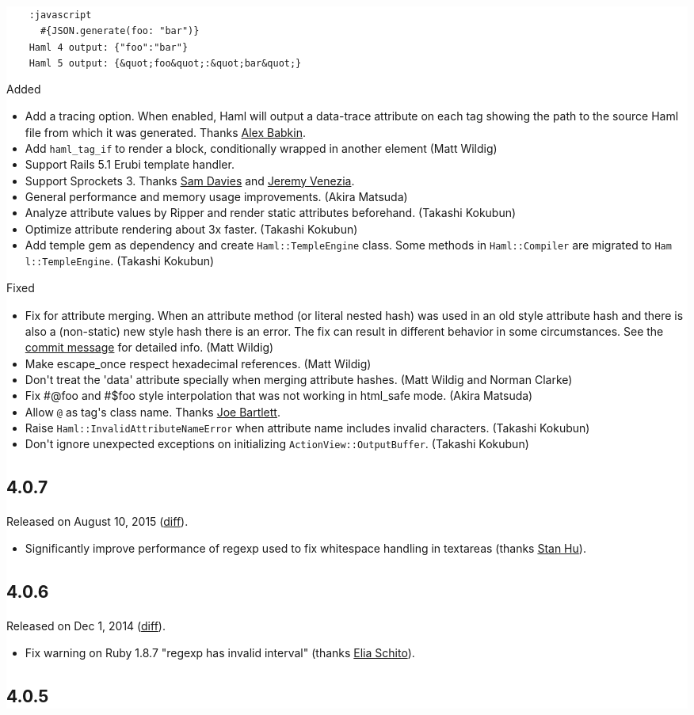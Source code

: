         :javascript
          #{JSON.generate(foo: "bar")}
        Haml 4 output: {"foo":"bar"}
        Haml 5 output: {&quot;foo&quot;:&quot;bar&quot;}

Added

- Add a tracing option. When enabled, Haml will output a data-trace attribute on each tag showing the path
  to the source Haml file from which it was generated. Thanks [Alex Babkin](https://github.com/ababkin).
- Add `haml_tag_if` to render a block, conditionally wrapped in another element (Matt Wildig)
- Support Rails 5.1 Erubi template handler.
- Support Sprockets 3. Thanks [Sam Davies](https://github.com/samphilipd) and [Jeremy Venezia](https://github.com/jvenezia).
- General performance and memory usage improvements. (Akira Matsuda)
- Analyze attribute values by Ripper and render static attributes beforehand. (Takashi Kokubun)
- Optimize attribute rendering about 3x faster. (Takashi Kokubun)
- Add temple gem as dependency and create `Haml::TempleEngine` class.
  Some methods in `Haml::Compiler` are migrated to `Haml::TempleEngine`. (Takashi Kokubun)

Fixed

- Fix for attribute merging. When an attribute method (or literal nested hash)
  was used in an old style attribute hash and there is also a (non-static) new
  style hash there is an error. The fix can result in different behavior in
  some circumstances. See the [commit message](https://github.com/haml/haml/tree/e475b015d3171fb4c4f140db304f7970c787d6e3)
  for detailed info. (Matt Wildig)
- Make escape_once respect hexadecimal references. (Matt Wildig)
- Don't treat the 'data' attribute specially when merging attribute hashes. (Matt Wildig and Norman Clarke)
- Fix #@foo and #$foo style interpolation that was not working in html_safe mode. (Akira Matsuda)
- Allow `@` as tag's class name. Thanks [Joe Bartlett](https://github.com/redoPop).
- Raise `Haml::InvalidAttributeNameError` when attribute name includes invalid characters. (Takashi Kokubun)
- Don't ignore unexpected exceptions on initializing `ActionView::OutputBuffer`. (Takashi Kokubun)

## 4.0.7

Released on August 10, 2015
([diff](https://github.com/haml/haml/compare/4.0.6...4.0.7)).

- Significantly improve performance of regexp used to fix whitespace handling in textareas (thanks [Stan Hu](https://github.com/stanhu)).

## 4.0.6

Released on Dec 1, 2014 ([diff](https://github.com/haml/haml/compare/4.0.5...4.0.6)).

- Fix warning on Ruby 1.8.7 "regexp has invalid interval" (thanks [Elia Schito](https://github.com/elia)).

## 4.0.5
